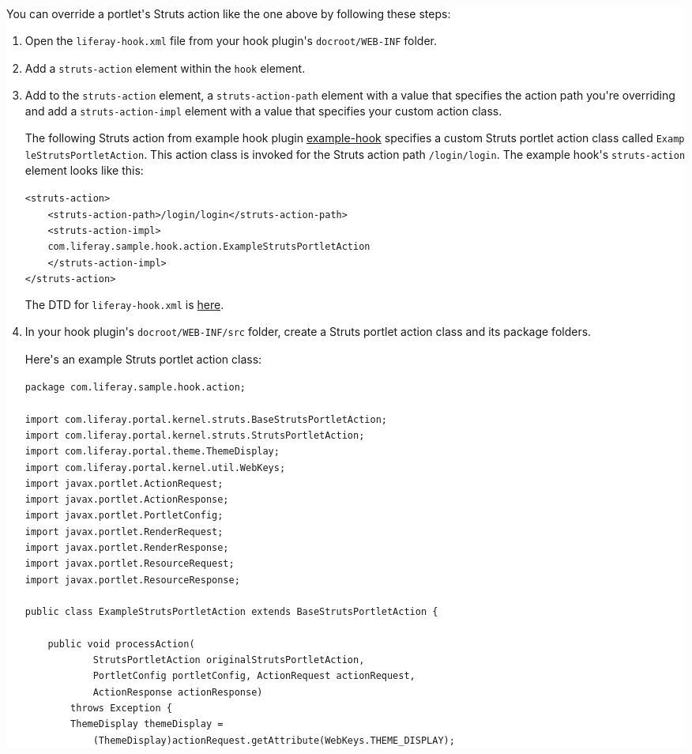You can override a portlet's Struts action like the one above by following these
steps: 

1.  Open the `liferay-hook.xml` file from your hook plugin's `docroot/WEB-INF`
    folder. 

2.  Add a `struts-action` element within the `hook` element.

3.  Add to the `struts-action` element, a `struts-action-path` element with a
    value that specifies the action path you're overriding and add a
    `struts-action-impl` element with a value that specifies your custom action
    class.

    The following Struts action from example hook plugin [example-hook](https://github.com/liferay/liferay-docs/tree/6.2.x/develop/tutorials/tutorials-sdk-6.2-ga3/hooks/struts-actions-overriding-example-hook)
    specifies a custom Struts portlet action class called
    `ExampleStrutsPortletAction`. This action class is invoked for the Struts
    action path `/login/login`. The example hook's `struts-action` element looks
    like this: 

        <struts-action>
            <struts-action-path>/login/login</struts-action-path>
            <struts-action-impl>
            com.liferay.sample.hook.action.ExampleStrutsPortletAction
            </struts-action-impl>
        </struts-action>

    The DTD for `liferay-hook.xml` is
    [here](https://docs.liferay.com/portal/6.2/definitions/liferay-hook_6_2_0.dtd.html).

4.  In your hook plugin's `docroot/WEB-INF/src` folder, create a Struts portlet
    action class and its package folders. 

    Here's an example Struts portlet action class:

        package com.liferay.sample.hook.action;

        import com.liferay.portal.kernel.struts.BaseStrutsPortletAction;
        import com.liferay.portal.kernel.struts.StrutsPortletAction;
        import com.liferay.portal.theme.ThemeDisplay;
        import com.liferay.portal.kernel.util.WebKeys;
        import javax.portlet.ActionRequest;
        import javax.portlet.ActionResponse;
        import javax.portlet.PortletConfig;
        import javax.portlet.RenderRequest;
        import javax.portlet.RenderResponse;
        import javax.portlet.ResourceRequest;
        import javax.portlet.ResourceResponse;

        public class ExampleStrutsPortletAction extends BaseStrutsPortletAction {

            public void processAction(
                    StrutsPortletAction originalStrutsPortletAction,
                    PortletConfig portletConfig, ActionRequest actionRequest,
                    ActionResponse actionResponse)
                throws Exception {
                ThemeDisplay themeDisplay =
                    (ThemeDisplay)actionRequest.getAttribute(WebKeys.THEME_DISPLAY);
